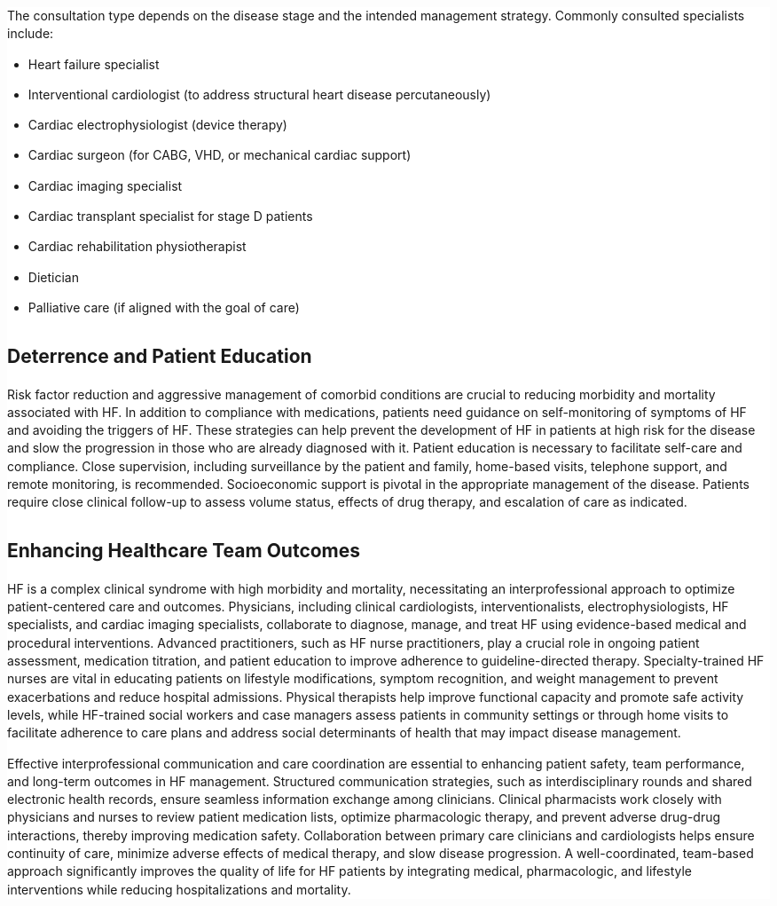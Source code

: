 The consultation type depends on the disease stage and the intended management strategy. Commonly consulted specialists include:

  * Heart failure specialist

  * Interventional cardiologist (to address structural heart disease percutaneously)

  * Cardiac electrophysiologist (device therapy)

  * Cardiac surgeon (for CABG, VHD, or mechanical cardiac support)

  * Cardiac imaging specialist

  * Cardiac transplant specialist for stage D patients

  * Cardiac rehabilitation physiotherapist

  * Dietician

  * Palliative care (if aligned with the goal of care)

## Deterrence and Patient Education

Risk factor reduction and aggressive management of comorbid conditions are crucial to reducing morbidity and mortality associated with HF. In addition to compliance with medications, patients need guidance on self-monitoring of symptoms of HF and avoiding the triggers of HF. These strategies can help prevent the development of HF in patients at high risk for the disease and slow the progression in those who are already diagnosed with it. Patient education is necessary to facilitate self-care and compliance. Close supervision, including surveillance by the patient and family, home-based visits, telephone support, and remote monitoring, is recommended. Socioeconomic support is pivotal in the appropriate management of the disease. Patients require close clinical follow-up to assess volume status, effects of drug therapy, and escalation of care as indicated. 

## Enhancing Healthcare Team Outcomes 

HF is a complex clinical syndrome with high morbidity and mortality, necessitating an interprofessional approach to optimize patient-centered care and outcomes. Physicians, including clinical cardiologists, interventionalists, electrophysiologists, HF specialists, and cardiac imaging specialists, collaborate to diagnose, manage, and treat HF using evidence-based medical and procedural interventions. Advanced practitioners, such as HF nurse practitioners, play a crucial role in ongoing patient assessment, medication titration, and patient education to improve adherence to guideline-directed therapy. Specialty-trained HF nurses are vital in educating patients on lifestyle modifications, symptom recognition, and weight management to prevent exacerbations and reduce hospital admissions. Physical therapists help improve functional capacity and promote safe activity levels, while HF-trained social workers and case managers assess patients in community settings or through home visits to facilitate adherence to care plans and address social determinants of health that may impact disease management.

Effective interprofessional communication and care coordination are essential to enhancing patient safety, team performance, and long-term outcomes in HF management. Structured communication strategies, such as interdisciplinary rounds and shared electronic health records, ensure seamless information exchange among clinicians. Clinical pharmacists work closely with physicians and nurses to review patient medication lists, optimize pharmacologic therapy, and prevent adverse drug-drug interactions, thereby improving medication safety. Collaboration between primary care clinicians and cardiologists helps ensure continuity of care, minimize adverse effects of medical therapy, and slow disease progression. A well-coordinated, team-based approach significantly improves the quality of life for HF patients by integrating medical, pharmacologic, and lifestyle interventions while reducing hospitalizations and mortality.
